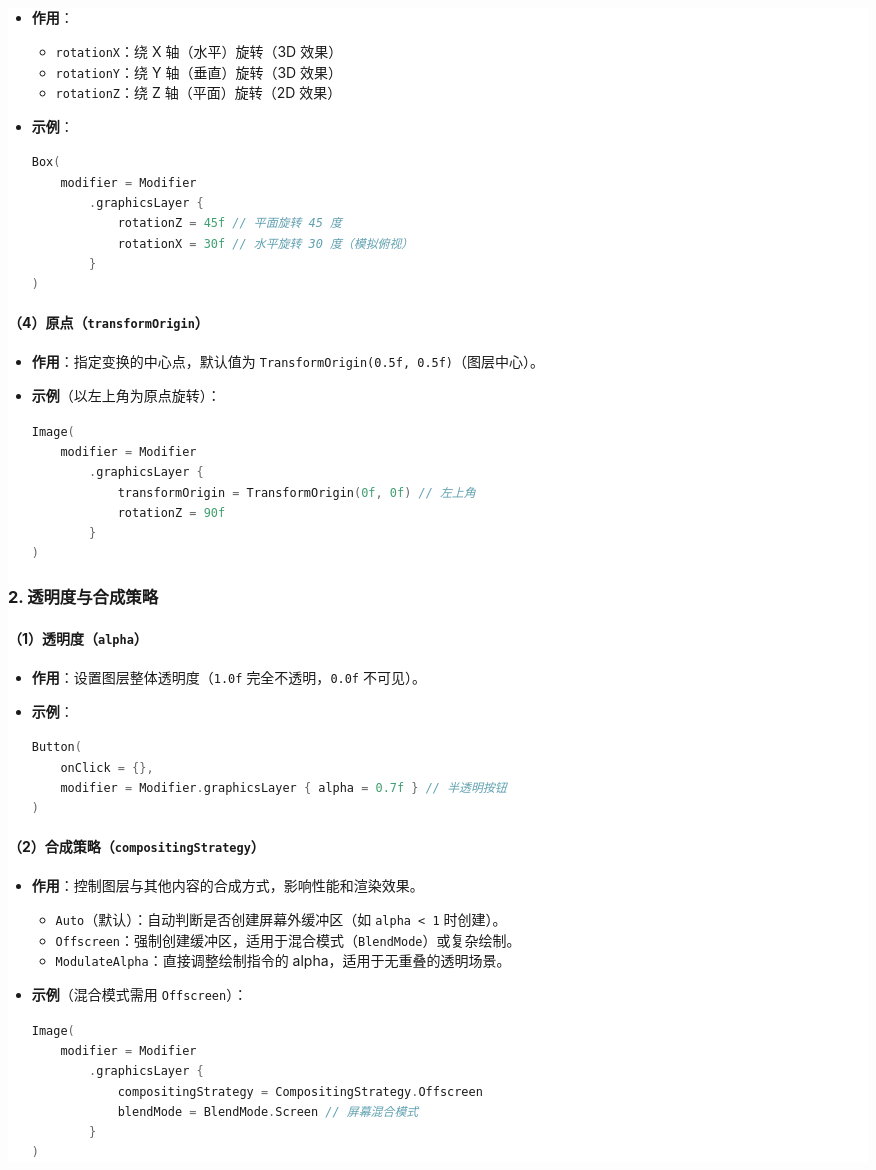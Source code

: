 - **作用**：  
  - `rotationX`：绕 X 轴（水平）旋转（3D 效果）  
  - `rotationY`：绕 Y 轴（垂直）旋转（3D 效果）  
  - `rotationZ`：绕 Z 轴（平面）旋转（2D 效果）  
- **示例**：  

  ```kotlin  
  Box(  
      modifier = Modifier  
          .graphicsLayer {  
              rotationZ = 45f // 平面旋转 45 度  
              rotationX = 30f // 水平旋转 30 度（模拟俯视）  
          }  
  )  
  ```  

#### （4）原点（`transformOrigin`）  

- **作用**：指定变换的中心点，默认值为 `TransformOrigin(0.5f, 0.5f)`（图层中心）。  
- **示例**（以左上角为原点旋转）：  

  ```kotlin  
  Image(  
      modifier = Modifier  
          .graphicsLayer {  
              transformOrigin = TransformOrigin(0f, 0f) // 左上角  
              rotationZ = 90f  
          }  
  )  
  ```  

### 2. 透明度与合成策略  

#### （1）透明度（`alpha`）  

- **作用**：设置图层整体透明度（`1.0f` 完全不透明，`0.0f` 不可见）。  
- **示例**：  

  ```kotlin  
  Button(  
      onClick = {},  
      modifier = Modifier.graphicsLayer { alpha = 0.7f } // 半透明按钮  
  )  
  ```  

#### （2）合成策略（`compositingStrategy`）  

- **作用**：控制图层与其他内容的合成方式，影响性能和渲染效果。  
  - `Auto`（默认）：自动判断是否创建屏幕外缓冲区（如 `alpha < 1` 时创建）。  
  - `Offscreen`：强制创建缓冲区，适用于混合模式（`BlendMode`）或复杂绘制。  
  - `ModulateAlpha`：直接调整绘制指令的 alpha，适用于无重叠的透明场景。  
- **示例**（混合模式需用 `Offscreen`）：  

  ```kotlin  
  Image(  
      modifier = Modifier  
          .graphicsLayer {  
              compositingStrategy = CompositingStrategy.Offscreen  
              blendMode = BlendMode.Screen // 屏幕混合模式  
          }  
  )  
  ```  
